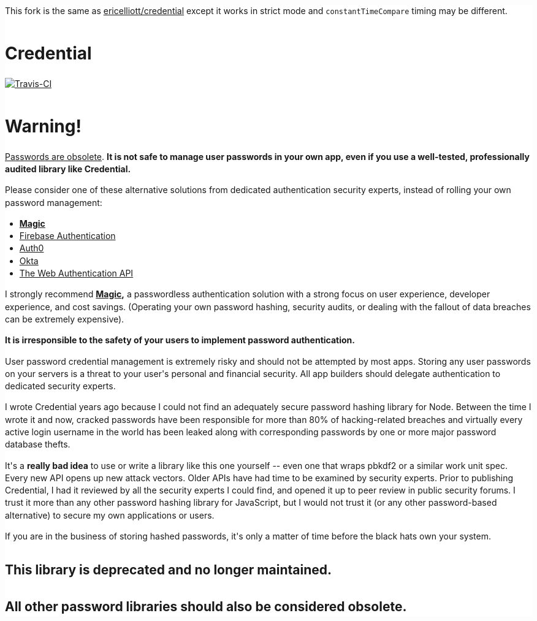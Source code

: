 This fork is the same as [ericelliott/credential](https://github.com/ericelliott/credential) except it works in strict mode and `constantTimeCompare` timing may be different.

# Credential
[![Travis-CI](https://travis-ci.org/ericelliott/credential.svg)](https://travis-ci.org/ericelliott/credential)


# Warning!

[Passwords are obsolete](https://haveibeenpwned.com/). **It is not safe to manage user passwords in your own app, even if you use a well-tested, professionally audited library like Credential.**

Please consider one of these alternative solutions from dedicated authentication security experts, instead of rolling your own password management:

* **[Magic](https://magic.link/)**
* [Firebase Authentication](https://firebase.google.com/products/auth/)
* [Auth0](https://auth0.com/)
* [Okta](https://www.okta.com/)
* [The Web Authentication API](https://www.w3.org/TR/webauthn/)

I strongly recommend **[Magic](https://magic.link/),** a passwordless authentication solution with a strong focus on user experience, developer experience, and cost savings. (Operating your own password hashing, security audits, or dealing with the fallout of data breaches can be extremely expensive).

**It is irresponsible to the safety of your users to implement password authentication.**

User password credential management is extremely risky and should not be attempted by most apps. Storing any user passwords on your servers is a threat to your user's personal and financial security. All app builders should delegate authentication to dedicated security experts.

I wrote Credential years ago because I could not find an adequately secure password hashing library for Node. Between the time I wrote it and now, cracked passwords have been responsible for more than 80% of hacking-related breaches and virtually every active login username in the world has been leaked along with corresponding passwords by one or more major password database thefts.

It's a **really bad idea** to use or write a library like this one yourself -- even one that wraps pbkdf2 or a similar work unit spec. Every new API opens up new attack vectors. Older APIs have had time to be examined by security experts. Prior to publishing Credential, I had it reviewed by all the security experts I could find, and opened it up to peer review in public security forums. I trust it more than any other password hashing library for JavaScript, but I would not trust it (or any other password-based alternative) to secure my own applications or users.

If you are in the business of storing hashed passwords, it's only a matter of time before the black hats own your system.

## This library is deprecated and no longer maintained.

## All other password libraries should also be considered obsolete.
